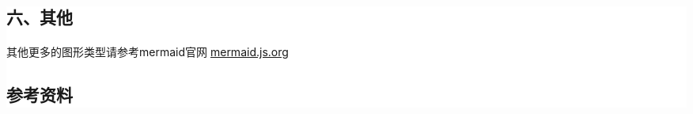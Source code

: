 ## 六、其他

其他更多的图形类型请参考mermaid官网 [mermaid.js.org](https://mermaid.js.org/intro/)

## 参考资料

[^1]: [Markdown 流程图](https://www.imooc.com/wiki/markdownlesson/markdownflowchart.html)
[^2]: [主题文档 - mermaid Shortcode](https://hugoloveit.com/zh-cn/theme-documentation-mermaid-shortcode/)
[^3]: [Sequence Diagram官方文档](https://mermaid.js.org/syntax/sequenceDiagram.html)
[^4]: [Gantt官方文档](https://mermaid.js.org/syntax/gantt.html)
[^5]: [Class Diagram官方文档](https://mermaid.js.org/syntax/classDiagram.html)
[^6]: [Flowchart官方文档](https://mermaid.js.org/syntax/flowchart.html)